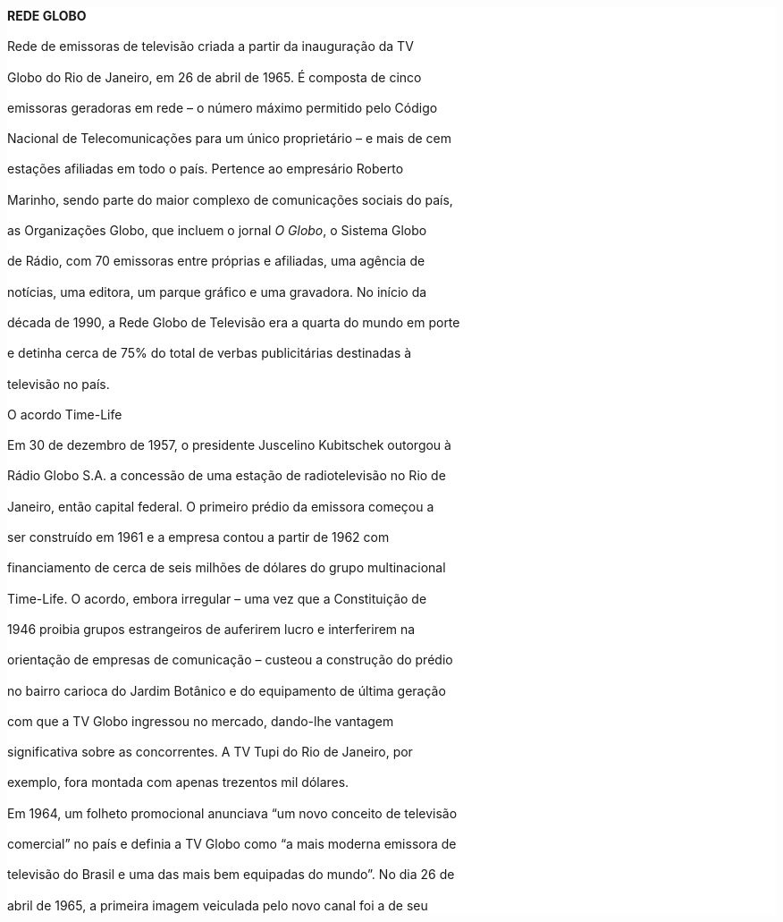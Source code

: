 **REDE GLOBO**



Rede de emissoras de televisão criada a partir da inauguração da TV

Globo do Rio de Janeiro, em 26 de abril de 1965. É composta de cinco

emissoras geradoras em rede – o número máximo permitido pelo Código

Nacional de Telecomunicações para um único proprietário – e mais de cem

estações afiliadas em todo o país. Pertence ao empresário Roberto

Marinho, sendo parte do maior complexo de comunicações sociais do país,

as Organizações Globo, que incluem o jornal *O Globo*, o Sistema Globo

de Rádio, com 70 emissoras entre próprias e afiliadas, uma agência de

notícias, uma editora, um parque gráfico e uma gravadora. No início da

década de 1990, a Rede Globo de Televisão era a quarta do mundo em porte

e detinha cerca de 75% do total de verbas publicitárias destinadas à

televisão no país.



O acordo Time-Life



Em 30 de dezembro de 1957, o presidente Juscelino Kubitschek outorgou à

Rádio Globo S.A. a concessão de uma estação de radiotelevisão no Rio de

Janeiro, então capital federal. O primeiro prédio da emissora começou a

ser construído em 1961 e a empresa contou a partir de 1962 com

financiamento de cerca de seis milhões de dólares do grupo multinacional

Time-Life. O acordo, embora irregular – uma vez que a Constituição de

1946 proibia grupos estrangeiros de auferirem lucro e interferirem na

orientação de empresas de comunicação – custeou a construção do prédio

no bairro carioca do Jardim Botânico e do equipamento de última geração

com que a TV Globo ingressou no mercado, dando-lhe vantagem

significativa sobre as concorrentes. A TV Tupi do Rio de Janeiro, por

exemplo, fora montada com apenas trezentos mil dólares.



Em 1964, um folheto promocional anunciava “um novo conceito de televisão

comercial” no país e definia a TV Globo como “a mais moderna emissora de

televisão do Brasil e uma das mais bem equipadas do mundo”. No dia 26 de

abril de 1965, a primeira imagem veiculada pelo novo canal foi a de seu
